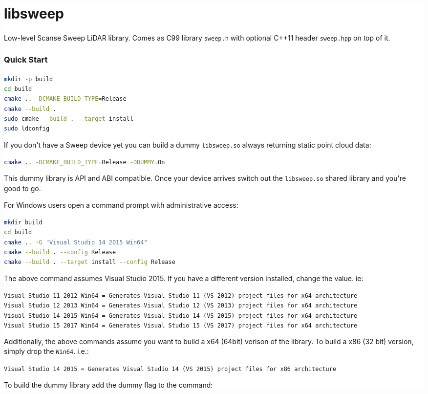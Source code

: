 # libsweep

Low-level Scanse Sweep LiDAR library. Comes as C99 library `sweep.h` with optional C++11 header `sweep.hpp` on top of it.



### Quick Start

```bash
mkdir -p build
cd build
cmake .. -DCMAKE_BUILD_TYPE=Release
cmake --build .
sudo cmake --build . --target install
sudo ldconfig
```

If you don't have a Sweep device yet you can build a dummy `libsweep.so` always returning static point cloud data:

```bash
cmake .. -DCMAKE_BUILD_TYPE=Release -DDUMMY=On
```

This dummy library is API and ABI compatible. Once your device arrives switch out the `libsweep.so` shared library and you're good to go.

For Windows users open a command prompt with administrative access:

```bash
mkdir build
cd build
cmake .. -G "Visual Studio 14 2015 Win64"
cmake --build . --config Release
cmake --build . --target install --config Release
```

The above command assumes Visual Studio 2015. If you have a different version installed, change the value. ie:

    Visual Studio 11 2012 Win64 = Generates Visual Studio 11 (VS 2012) project files for x64 architecture
    Visual Studio 12 2013 Win64 = Generates Visual Studio 12 (VS 2013) project files for x64 architecture
    Visual Studio 14 2015 Win64 = Generates Visual Studio 14 (VS 2015) project files for x64 architecture
    Visual Studio 15 2017 Win64 = Generates Visual Studio 15 (VS 2017) project files for x64 architecture

Additionally, the above commands assume you want to build a x64 (64bit) verison of the library. To build a x86 (32 bit) version, simply drop the `Win64`. i.e.:

    Visual Studio 14 2015 = Generates Visual Studio 14 (VS 2015) project files for x86 architecture

To build the dummy library add the dummy flag to the command:
